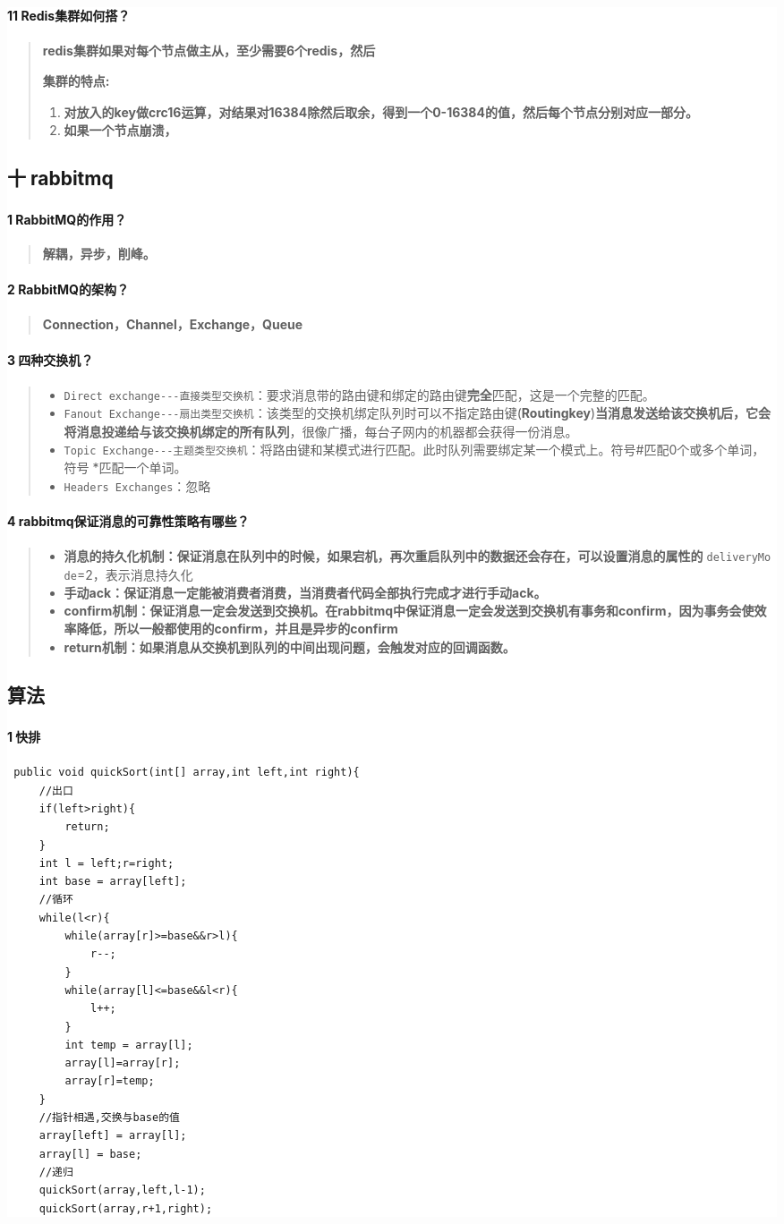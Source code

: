 #### 11 Redis集群如何搭？

> **redis集群如果对每个节点做主从，至少需要6个redis，然后**
>
> **集群的特点:**
>
> 1. **对放入的key做crc16运算，对结果对16384除然后取余，得到一个0-16384的值，然后每个节点分别对应一部分。**
> 2. **如果一个节点崩溃，**

## 十 rabbitmq

#### 1 RabbitMQ的作用？

> **解耦，异步，削峰。**

#### 2 RabbitMQ的架构？

> **Connection，Channel，Exchange，Queue**

#### 3 四种交换机？

> * `Direct exchange---直接类型交换机`：要求消息带的路由键和绑定的路由键**完全**匹配，这是一个完整的匹配。
> * `Fanout Exchange---扇出类型交换机`：该类型的交换机绑定队列时可以不指定路由键(**Routingkey**)**当消息发送给该交换机后，它会将消息投递给与该交换机绑定的所有队列**，很像广播，每台子网内的机器都会获得一份消息。
> * `Topic Exchange---主题类型交换机`：将路由键和某模式进行匹配。此时队列需要绑定某一个模式上。符号#匹配0个或多个单词，符号 *匹配一个单词。
> * `Headers Exchanges`：忽略

#### 4 rabbitmq保证消息的可靠性策略有哪些？

> * **消息的持久化机制：保证消息在队列中的时候，如果宕机，再次重启队列中的数据还会存在，可以设置消息的属性的** `deliveryMode`=2，表示消息持久化
> * **手动ack：保证消息一定能被消费者消费，当消费者代码全部执行完成才进行手动ack。**
> * **confirm机制：保证消息一定会发送到交换机。在rabbitmq中保证消息一定会发送到交换机有事务和confirm，因为事务会使效率降低，所以一般都使用的confirm，并且是异步的confirm**
> * **return机制：如果消息从交换机到队列的中间出现问题，会触发对应的回调函数。**

## 算法

#### 1 快排

```
 public void quickSort(int[] array,int left,int right){
     //出口
     if(left>right){
         return;
     }
     int l = left;r=right;
     int base = array[left];
     //循环
     while(l<r){
         while(array[r]>=base&&r>l){
             r--;
         }
         while(array[l]<=base&&l<r){
             l++;
         }
         int temp = array[l];
         array[l]=array[r];
         array[r]=temp;
     }
     //指针相遇,交换与base的值
     array[left] = array[l];
     array[l] = base;
     //递归
     quickSort(array,left,l-1);
     quickSort(array,r+1,right);
```